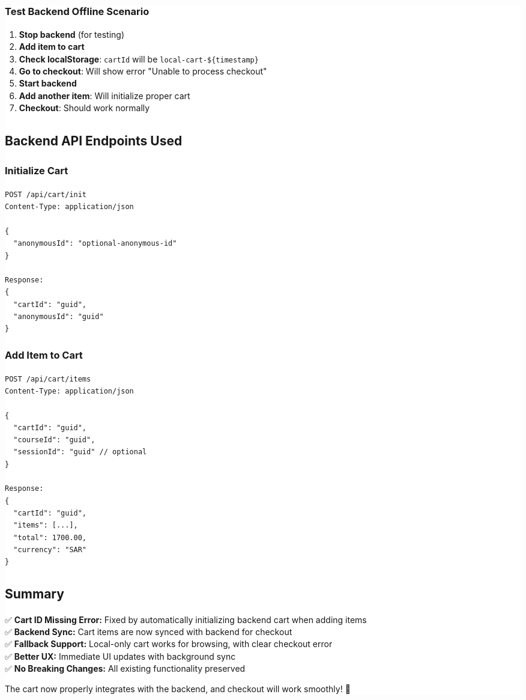 ### Test Backend Offline Scenario
1. **Stop backend** (for testing)
2. **Add item to cart**
3. **Check localStorage**: `cartId` will be `local-cart-${timestamp}`
4. **Go to checkout**: Will show error "Unable to process checkout"
5. **Start backend**
6. **Add another item**: Will initialize proper cart
7. **Checkout**: Should work normally

## Backend API Endpoints Used

### Initialize Cart
```http
POST /api/cart/init
Content-Type: application/json

{
  "anonymousId": "optional-anonymous-id"
}

Response:
{
  "cartId": "guid",
  "anonymousId": "guid"
}
```

### Add Item to Cart
```http
POST /api/cart/items
Content-Type: application/json

{
  "cartId": "guid",
  "courseId": "guid",
  "sessionId": "guid" // optional
}

Response:
{
  "cartId": "guid",
  "items": [...],
  "total": 1700.00,
  "currency": "SAR"
}
```

## Summary

✅ **Cart ID Missing Error:** Fixed by automatically initializing backend cart when adding items  
✅ **Backend Sync:** Cart items are now synced with backend for checkout  
✅ **Fallback Support:** Local-only cart works for browsing, with clear checkout error  
✅ **Better UX:** Immediate UI updates with background sync  
✅ **No Breaking Changes:** All existing functionality preserved  

The cart now properly integrates with the backend, and checkout will work smoothly! 🎉

